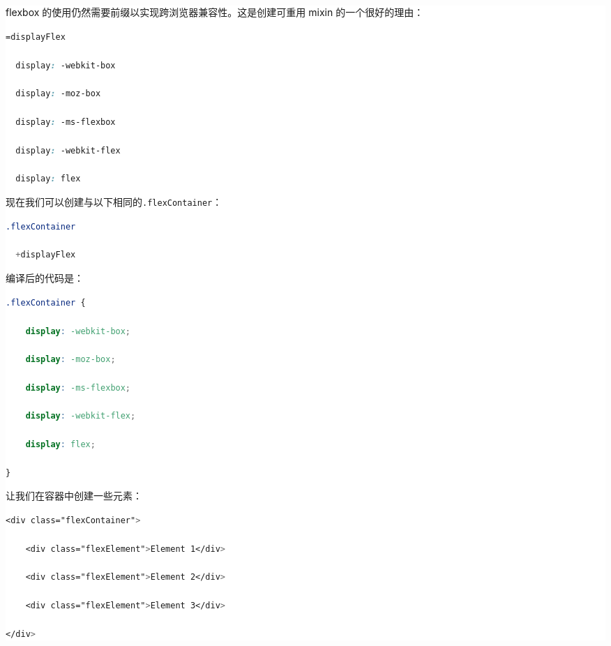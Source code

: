 flexbox 的使用仍然需要前缀以实现跨浏览器兼容性。这是创建可重用 mixin 的一个很好的理由：

```css
=displayFlex

  display: -webkit-box

  display: -moz-box

  display: -ms-flexbox

  display: -webkit-flex

  display: flex
```

现在我们可以创建与以下相同的`.flexContainer`：

```css
.flexContainer

  +displayFlex
```

编译后的代码是：

```css
.flexContainer {

    display: -webkit-box;

    display: -moz-box;

    display: -ms-flexbox;

    display: -webkit-flex;

    display: flex;

}
```

让我们在容器中创建一些元素：

```css
<div class="flexContainer">

    <div class="flexElement">Element 1</div>

    <div class="flexElement">Element 2</div>

    <div class="flexElement">Element 3</div>

</div>
```
